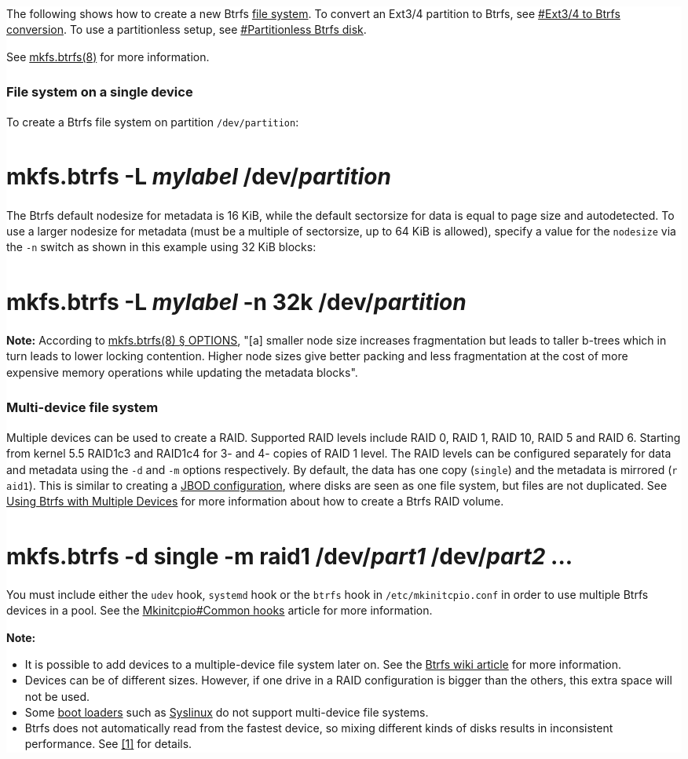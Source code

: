 The following shows how to create a new Btrfs [file system](https://wiki.archlinux.org/title/File%5Fsystem "File system"). To convert an Ext3/4 partition to Btrfs, see [#Ext3/4 to Btrfs conversion](#Ext3/4%5Fto%5FBtrfs%5Fconversion). To use a partitionless setup, see [#Partitionless Btrfs disk](#Partitionless%5FBtrfs%5Fdisk).

See [mkfs.btrfs(8)](https://man.archlinux.org/man/mkfs.btrfs.8) for more information.

### File system on a single device

To create a Btrfs file system on partition `/dev/partition`:

# mkfs.btrfs -L _mylabel_ /dev/_partition_

The Btrfs default nodesize for metadata is 16 KiB, while the default sectorsize for data is equal to page size and autodetected. To use a larger nodesize for metadata (must be a multiple of sectorsize, up to 64 KiB is allowed), specify a value for the `nodesize` via the `-n` switch as shown in this example using 32 KiB blocks:

# mkfs.btrfs -L _mylabel_ -n 32k /dev/_partition_

**Note:** According to [mkfs.btrfs(8) § OPTIONS](https://man.archlinux.org/man/mkfs.btrfs.8#OPTIONS), "\[a\] smaller node size increases fragmentation but leads to taller b-trees which in turn leads to lower locking contention. Higher node sizes give better packing and less fragmentation at the cost of more expensive memory operations while updating the metadata blocks".

### Multi-device file system

Multiple devices can be used to create a RAID. Supported RAID levels include RAID 0, RAID 1, RAID 10, RAID 5 and RAID 6\. Starting from kernel 5.5 RAID1c3 and RAID1c4 for 3- and 4- copies of RAID 1 level. The RAID levels can be configured separately for data and metadata using the `-d` and `-m` options respectively. By default, the data has one copy (`single`) and the metadata is mirrored (`raid1`). This is similar to creating a [JBOD configuration](https://en.wikipedia.org/wiki/JBOD "w:JBOD"), where disks are seen as one file system, but files are not duplicated. See [Using Btrfs with Multiple Devices](https://archive.kernel.org/oldwiki/btrfs.wiki.kernel.org/index.php/Using%5FBtrfs%5Fwith%5FMultiple%5FDevices.html) for more information about how to create a Btrfs RAID volume.

# mkfs.btrfs -d single -m raid1 /dev/_part1_ /dev/_part2_ ...

You must include either the `udev` hook, `systemd` hook or the `btrfs` hook in `/etc/mkinitcpio.conf` in order to use multiple Btrfs devices in a pool. See the [Mkinitcpio#Common hooks](https://wiki.archlinux.org/title/Mkinitcpio#Common%5Fhooks "Mkinitcpio") article for more information.

**Note:**

* It is possible to add devices to a multiple-device file system later on. See the [Btrfs wiki article](https://archive.kernel.org/oldwiki/btrfs.wiki.kernel.org/index.php/Using%5FBtrfs%5Fwith%5FMultiple%5FDevices.html) for more information.
* Devices can be of different sizes. However, if one drive in a RAID configuration is bigger than the others, this extra space will not be used.
* Some [boot loaders](https://wiki.archlinux.org/title/Boot%5Floader "Boot loader") such as [Syslinux](https://wiki.archlinux.org/title/Syslinux "Syslinux") do not support multi-device file systems.
* Btrfs does not automatically read from the fastest device, so mixing different kinds of disks results in inconsistent performance. See [\[1\]](https://stackoverflow.com/a/55408367) for details.
